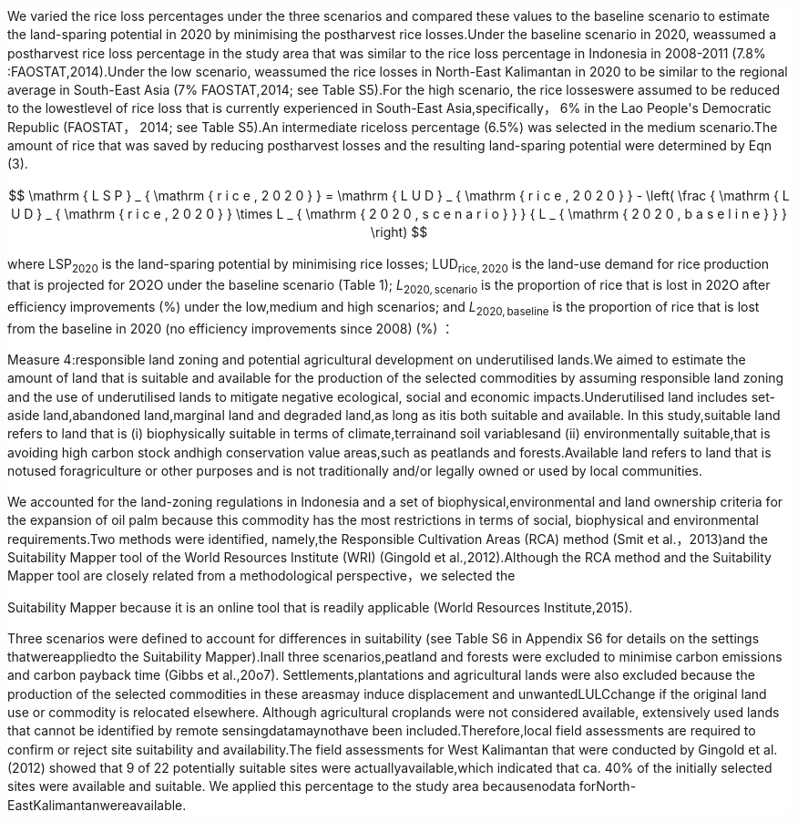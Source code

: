 We varied the rice loss percentages under the three scenarios and compared these values to the baseline scenario to estimate the land-sparing potential in 2020 by minimising the postharvest rice losses.Under the baseline scenario in 2020, weassumed a postharvest rice loss percentage in the study area that was similar to the rice loss percentage in Indonesia in 2008-2011 $( 7 . 8 \%$ :FAOSTAT,2014).Under the low scenario, weassumed the rice losses in North-East Kalimantan in 2020 to be similar to the regional average in South-East Asia $( 7 \%$ FAOSTAT,2014; see Table S5).For the high scenario, the rice losseswere assumed to be reduced to the lowestlevel of rice loss that is currently experienced in South-East Asia,specifically， $6 \%$ in the Lao People's Democratic Republic (FAOSTAT， 2014; see Table S5).An intermediate riceloss percentage $( 6 . 5 \% )$ was selected in the medium scenario.The amount of rice that was saved by reducing postharvest losses and the resulting land-sparing potential were determined by Eqn (3).

$$
\mathrm { L S P } _ { \mathrm { r i c e , 2 0 2 0 } } = \mathrm { L U D } _ { \mathrm { r i c e , 2 0 2 0 } } - \left( \frac { \mathrm { L U D } _ { \mathrm { r i c e , 2 0 2 0 } } \times L _ { \mathrm { 2 0 2 0 , s c e n a r i o } } } { L _ { \mathrm { 2 0 2 0 , b a s e l i n e } } } \right)
$$

where $\mathrm { L S P } _ { 2 0 2 0 }$ is the land-sparing potential by minimising rice losses; $\mathrm { L U D } _ { \mathrm { r i c e } , 2 0 2 0 }$ is the land-use demand for rice production that is projected for 2O2O under the baseline scenario (Table 1); $L _ { 2 0 2 0 , \mathrm { s c e n a r i o } }$ is the proportion of rice that is lost in 202O after efficiency improvements $( \% )$ under the low,medium and high scenarios; and $L _ { 2 0 2 0 , \mathrm { b a s e l i n e } }$ is the proportion of rice that is lost from the baseline in 2020 (no efficiency improvements since 2008) $( \% )$ ：

Measure 4:responsible land zoning and potential agricultural development on underutilised lands.We aimed to estimate the amount of land that is suitable and available for the production of the selected commodities by assuming responsible land zoning and the use of underutilised lands to mitigate negative ecological, social and economic impacts.Underutilised land includes set-aside land,abandoned land,marginal land and degraded land,as long as itis both suitable and available. In this study,suitable land refers to land that is (i) biophysically suitable in terms of climate,terrainand soil variablesand (ii) environmentally suitable,that is avoiding high carbon stock andhigh conservation value areas,such as peatlands and forests.Available land refers to land that is notused foragriculture or other purposes and is not traditionally and/or legally owned or used by local communities.

We accounted for the land-zoning regulations in Indonesia and a set of biophysical,environmental and land ownership criteria for the expansion of oil palm because this commodity has the most restrictions in terms of social, biophysical and environmental requirements.Two methods were identified, namely,the Responsible Cultivation Areas (RCA) method (Smit et al.，2013)and the Suitability Mapper tool of the World Resources Institute (WRI) (Gingold et al.,2012).Although the RCA method and the Suitability Mapper tool are closely related from a methodological perspective，we selected the

Suitability Mapper because it is an online tool that is readily applicable (World Resources Institute,2015).

Three scenarios were defined to account for differences in suitability (see Table S6 in Appendix S6 for details on the settings thatwereappliedto the Suitability Mapper).Inall three scenarios,peatland and forests were excluded to minimise carbon emissions and carbon payback time (Gibbs et al.,20o7). Settlements,plantations and agricultural lands were also excluded because the production of the selected commodities in these areasmay induce displacement and unwantedLULCchange if the original land use or commodity is relocated elsewhere. Although agricultural croplands were not considered available, extensively used lands that cannot be identified by remote sensingdatamaynothave been included.Therefore,local field assessments are required to confirm or reject site suitability and availability.The field assessments for West Kalimantan that were conducted by Gingold et al. (2012) showed that 9 of 22 potentially suitable sites were actuallyavailable,which indicated that ca. $4 0 \%$ of the initially selected sites were available and suitable. We applied this percentage to the study area becausenodata forNorth-EastKalimantanwereavailable.
